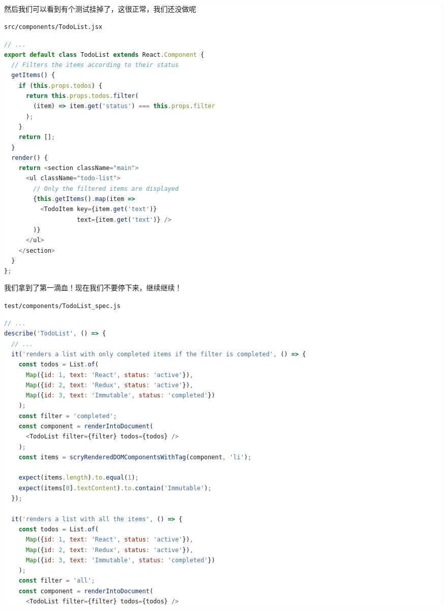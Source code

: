 ```js
```

然后我们可以看到有个测试挂掉了，这很正常，我们还没做呢

`src/components/TodoList.jsx`

```js
// ...
export default class TodoList extends React.Component {
  // Filters the items according to their status
  getItems() {
    if (this.props.todos) {
      return this.props.todos.filter(
        (item) => item.get('status') === this.props.filter
      );
    }
    return [];
  }
  render() {
    return <section className="main">
      <ul className="todo-list">
        // Only the filtered items are displayed
        {this.getItems().map(item =>
          <TodoItem key={item.get('text')}
                    text={item.get('text')} />
        )}
      </ul>
    </section>
  }
};

```

我们拿到了第一滴血！现在我们不要停下来，继续继续！

`test/components/TodoList_spec.js`

```js
// ...
describe('TodoList', () => {
  // ...
  it('renders a list with only completed items if the filter is completed', () => {
    const todos = List.of(
      Map({id: 1, text: 'React', status: 'active'}),
      Map({id: 2, text: 'Redux', status: 'active'}),
      Map({id: 3, text: 'Immutable', status: 'completed'})
    );
    const filter = 'completed';
    const component = renderIntoDocument(
      <TodoList filter={filter} todos={todos} />
    );
    const items = scryRenderedDOMComponentsWithTag(component, 'li');

    expect(items.length).to.equal(1);
    expect(items[0].textContent).to.contain('Immutable');
  });

  it('renders a list with all the items', () => {
    const todos = List.of(
      Map({id: 1, text: 'React', status: 'active'}),
      Map({id: 2, text: 'Redux', status: 'active'}),
      Map({id: 3, text: 'Immutable', status: 'completed'})
    );
    const filter = 'all';
    const component = renderIntoDocument(
      <TodoList filter={filter} todos={todos} />
```